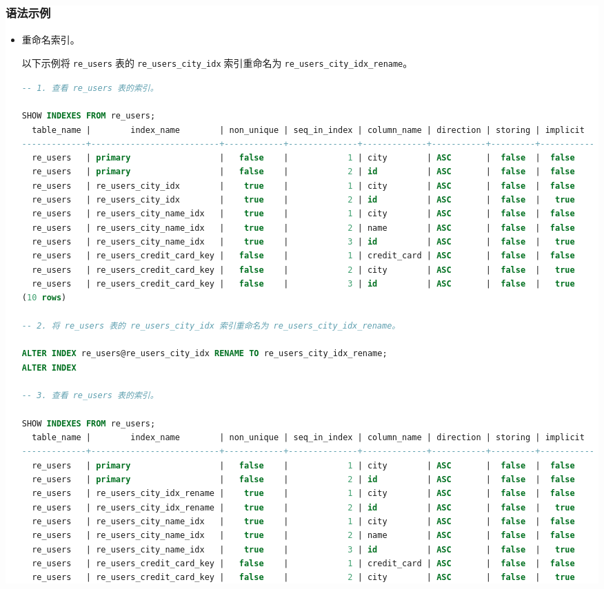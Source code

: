 ### 语法示例

- 重命名索引。

    以下示例将 `re_users` 表的 `re_users_city_idx` 索引重命名为 `re_users_city_idx_rename`。

    ```sql
    -- 1. 查看 re_users 表的索引。

    SHOW INDEXES FROM re_users;
      table_name |        index_name        | non_unique | seq_in_index | column_name | direction | storing | implicit
    -------------+--------------------------+------------+--------------+-------------+-----------+---------+-----------
      re_users   | primary                  |   false    |            1 | city        | ASC       |  false  |  false
      re_users   | primary                  |   false    |            2 | id          | ASC       |  false  |  false
      re_users   | re_users_city_idx        |    true    |            1 | city        | ASC       |  false  |  false
      re_users   | re_users_city_idx        |    true    |            2 | id          | ASC       |  false  |   true
      re_users   | re_users_city_name_idx   |    true    |            1 | city        | ASC       |  false  |  false
      re_users   | re_users_city_name_idx   |    true    |            2 | name        | ASC       |  false  |  false
      re_users   | re_users_city_name_idx   |    true    |            3 | id          | ASC       |  false  |   true
      re_users   | re_users_credit_card_key |   false    |            1 | credit_card | ASC       |  false  |  false
      re_users   | re_users_credit_card_key |   false    |            2 | city        | ASC       |  false  |   true
      re_users   | re_users_credit_card_key |   false    |            3 | id          | ASC       |  false  |   true
    (10 rows)

    -- 2. 将 re_users 表的 re_users_city_idx 索引重命名为 re_users_city_idx_rename。

    ALTER INDEX re_users@re_users_city_idx RENAME TO re_users_city_idx_rename;
    ALTER INDEX

    -- 3. 查看 re_users 表的索引。

    SHOW INDEXES FROM re_users;
      table_name |        index_name        | non_unique | seq_in_index | column_name | direction | storing | implicit
    -------------+--------------------------+------------+--------------+-------------+-----------+---------+-----------
      re_users   | primary                  |   false    |            1 | city        | ASC       |  false  |  false
      re_users   | primary                  |   false    |            2 | id          | ASC       |  false  |  false
      re_users   | re_users_city_idx_rename |    true    |            1 | city        | ASC       |  false  |  false
      re_users   | re_users_city_idx_rename |    true    |            2 | id          | ASC       |  false  |   true
      re_users   | re_users_city_name_idx   |    true    |            1 | city        | ASC       |  false  |  false
      re_users   | re_users_city_name_idx   |    true    |            2 | name        | ASC       |  false  |  false
      re_users   | re_users_city_name_idx   |    true    |            3 | id          | ASC       |  false  |   true
      re_users   | re_users_credit_card_key |   false    |            1 | credit_card | ASC       |  false  |  false
      re_users   | re_users_credit_card_key |   false    |            2 | city        | ASC       |  false  |   true